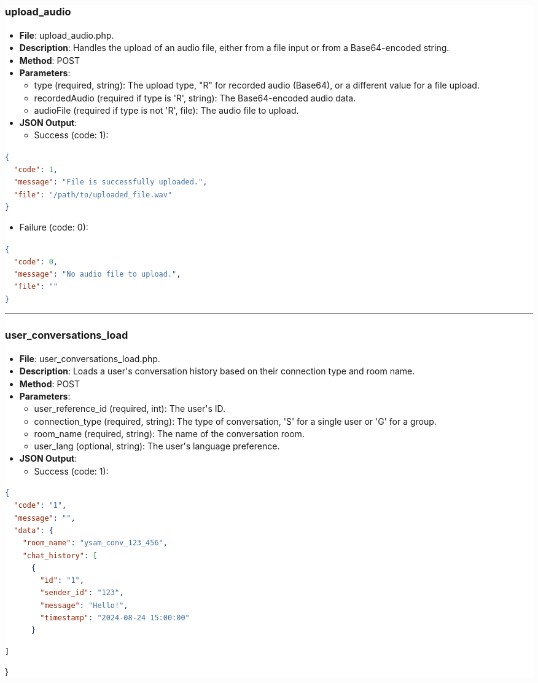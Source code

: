 
### upload_audio
- **File**: upload_audio.php.
- **Description**: Handles the upload of an audio file, either from a file input or from a Base64-encoded string.
- **Method**: POST
- **Parameters**: 
  - type (required, string): The upload type, "R" for recorded audio (Base64), or a different value for a file upload.
  - recordedAudio (required if type is 'R', string): The Base64-encoded audio data.
  - audioFile (required if type is not 'R', file): The audio file to upload.
- **JSON Output**: 
  - Success (code: 1):
```json
{
  "code": 1,
  "message": "File is successfully uploaded.",
  "file": "/path/to/uploaded_file.wav"
}
```
  - Failure (code: 0):
```json
{
  "code": 0,
  "message": "No audio file to upload.",
  "file": ""
}
```

---

### user_conversations_load
- **File**: user_conversations_load.php.
- **Description**: Loads a user's conversation history based on their connection type and room name.
- **Method**: POST
- **Parameters**: 
  - user_reference_id (required, int): The user's ID.
  - connection_type (required, string): The type of conversation, 'S' for a single user or 'G' for a group.
  - room_name (required, string): The name of the conversation room.
  - user_lang (optional, string): The user's language preference.
- **JSON Output**: 
  - Success (code: 1):
```json
{
  "code": "1",
  "message": "",
  "data": {
    "room_name": "ysam_conv_123_456",
    "chat_history": [
      {
        "id": "1",
        "sender_id": "123",
        "message": "Hello!",
        "timestamp": "2024-08-24 15:00:00"
      }
```
    ]
  }
